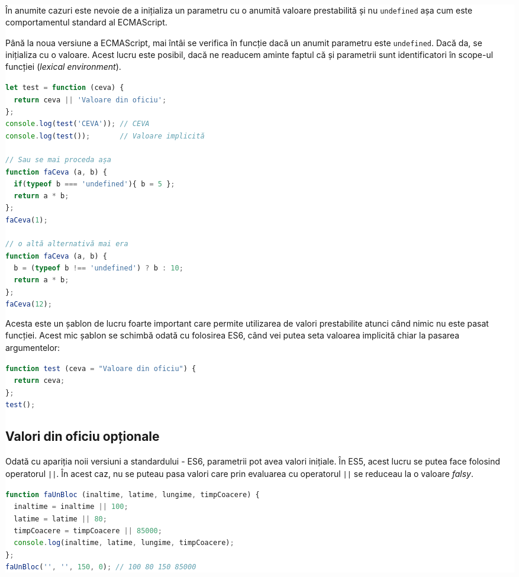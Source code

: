 În anumite cazuri este nevoie de a inițializa un parametru cu o anumită valoare prestabilită și nu `undefined` așa cum este comportamentul standard al ECMAScript.

Până la noua versiune a ECMAScript, mai întâi se verifica în funcție dacă un anumit parametru este `undefined`. Dacă da, se inițializa cu o valoare. Acest lucru este posibil, dacă ne readucem aminte faptul că și parametrii sunt identificatori în scope-ul funcției (*lexical environment*).

```javascript
let test = function (ceva) {
  return ceva || 'Valoare din oficiu';
};
console.log(test('CEVA')); // CEVA
console.log(test());       // Valoare implicită

// Sau se mai proceda așa
function faCeva (a, b) {
  if(typeof b === 'undefined'){ b = 5 };
  return a * b;
};
faCeva(1);

// o altă alternativă mai era
function faCeva (a, b) {
  b = (typeof b !== 'undefined') ? b : 10;
  return a * b;
};
faCeva(12);
```

Acesta este un șablon de lucru foarte important care permite utilizarea de valori prestabilite atunci când nimic nu este pasat funcției. Acest mic șablon se schimbă odată cu folosirea ES6, când vei putea seta valoarea implicită chiar la pasarea argumentelor:

```javascript
function test (ceva = "Valoare din oficiu") {
  return ceva;
};
test();
```

## Valori din oficiu opționale

Odată cu apariția noii versiuni a standardului - ES6, parametrii pot avea valori inițiale. În ES5, acest lucru se putea face folosind operatorul `||`. În acest caz, nu se puteau pasa valori care prin evaluarea cu operatorul `||` se reduceau la o valoare *falsy*.

```javascript
function faUnBloc (inaltime, latime, lungime, timpCoacere) {
  inaltime = inaltime || 100;
  latime = latime || 80;
  timpCoacere = timpCoacere || 85000;
  console.log(inaltime, latime, lungime, timpCoacere);
};
faUnBloc('', '', 150, 0); // 100 80 150 85000
```
